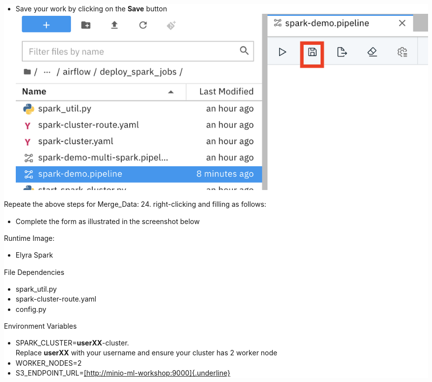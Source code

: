 -   Save your work by clicking on the **Save** button ![alt_text](images/lab1-data-engineering/image31.png) 

Repeate the above steps for Merge_Data:
24. right-clicking and filling as follows:

-   Complete the form as illustrated in the screenshot below

  Runtime Image:
  - Elyra Spark

  File Dependencies
  - spark_util.py
  - spark-cluster-route.yaml
  - config.py

  Environment Variables
  - SPARK_CLUSTER=**userXX**-cluster. \
    Replace **userXX** with your username and ensure your cluster has 2 worker node
  - WORKER_NODES=2
  - S3_ENDPOINT_URL=[[http://minio-ml-workshop:9000]{.underline}](http://minio-ml-workshop:9000)


[^1]: Replacing **userXX** with you username
[^2]: Note: when you create the pipeline, it doesn\'t get saved to
[^3]: For convenience, use our temporary repo setup for workshops:
[^4]: Airflow needs S3 to push logs to